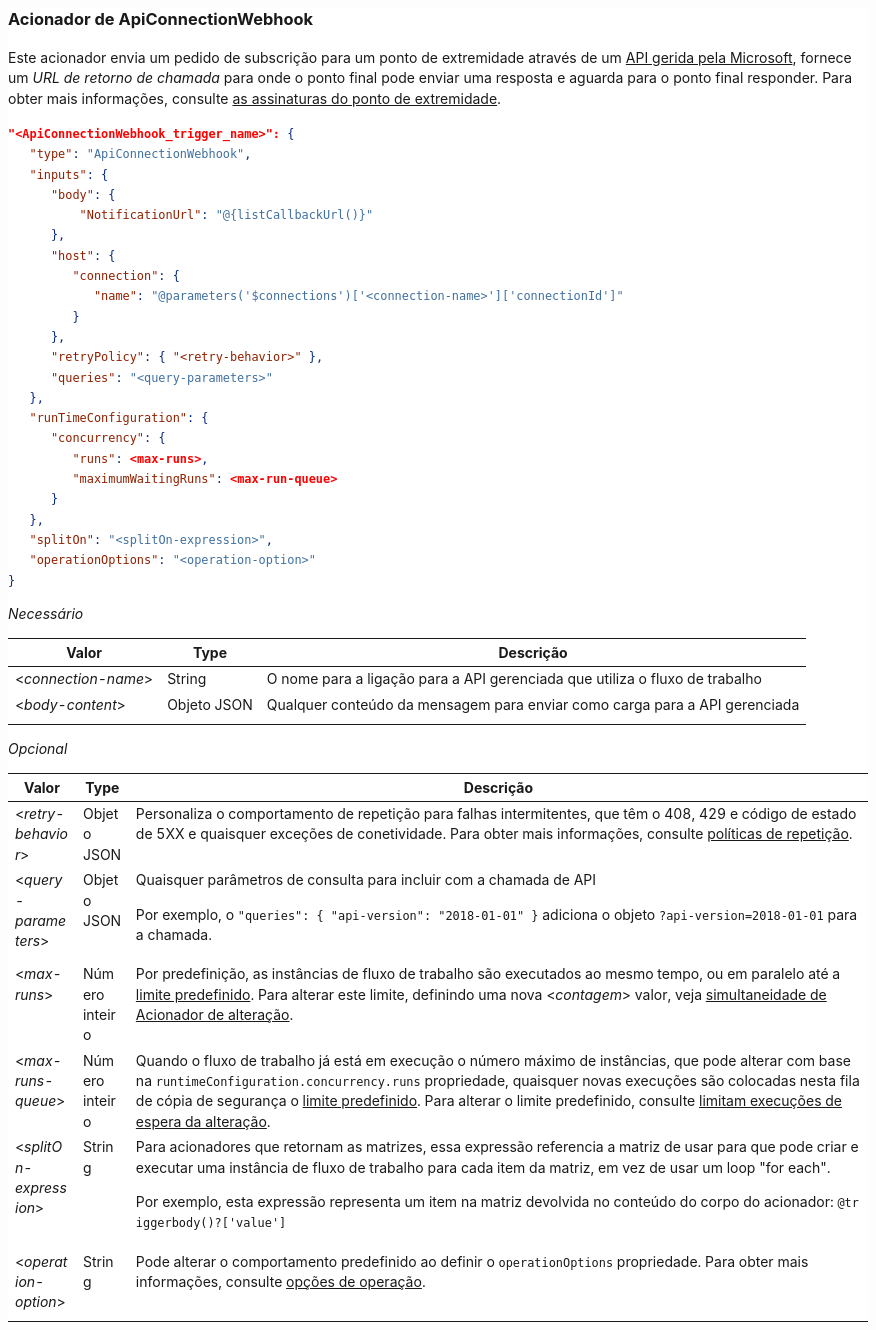 <a name="apiconnectionwebhook-trigger"></a>

### <a name="apiconnectionwebhook-trigger"></a>Acionador de ApiConnectionWebhook

Este acionador envia um pedido de subscrição para um ponto de extremidade através de um [API gerida pela Microsoft](../connectors/apis-list.md), fornece um *URL de retorno de chamada* para onde o ponto final pode enviar uma resposta e aguarda para o ponto final responder. Para obter mais informações, consulte [as assinaturas do ponto de extremidade](#subscribe-unsubscribe).

```json
"<ApiConnectionWebhook_trigger_name>": {
   "type": "ApiConnectionWebhook",
   "inputs": {
      "body": {
          "NotificationUrl": "@{listCallbackUrl()}"
      },
      "host": {
         "connection": {
            "name": "@parameters('$connections')['<connection-name>']['connectionId']"
         }
      },
      "retryPolicy": { "<retry-behavior>" },
      "queries": "<query-parameters>"
   },
   "runTimeConfiguration": {
      "concurrency": {
         "runs": <max-runs>,
         "maximumWaitingRuns": <max-run-queue>
      }
   },
   "splitOn": "<splitOn-expression>",
   "operationOptions": "<operation-option>"
}
```

*Necessário*

| Valor | Type | Descrição | 
|-------|------|-------------| 
| <*connection-name*> | String | O nome para a ligação para a API gerenciada que utiliza o fluxo de trabalho | 
| <*body-content*> | Objeto JSON | Qualquer conteúdo da mensagem para enviar como carga para a API gerenciada | 
|||| 

*Opcional*

| Valor | Type | Descrição | 
|-------|------|-------------| 
| <*retry-behavior*> | Objeto JSON | Personaliza o comportamento de repetição para falhas intermitentes, que têm o 408, 429 e código de estado de 5XX e quaisquer exceções de conetividade. Para obter mais informações, consulte [políticas de repetição](../logic-apps/logic-apps-exception-handling.md#retry-policies). | 
| <*query-parameters*> | Objeto JSON | Quaisquer parâmetros de consulta para incluir com a chamada de API <p>Por exemplo, o `"queries": { "api-version": "2018-01-01" }` adiciona o objeto `?api-version=2018-01-01` para a chamada. | 
| <*max-runs*> | Número inteiro | Por predefinição, as instâncias de fluxo de trabalho são executados ao mesmo tempo, ou em paralelo até a [limite predefinido](../logic-apps/logic-apps-limits-and-config.md#looping-debatching-limits). Para alterar este limite, definindo uma nova <*contagem*> valor, veja [simultaneidade de Acionador de alteração](#change-trigger-concurrency). | 
| <*max-runs-queue*> | Número inteiro | Quando o fluxo de trabalho já está em execução o número máximo de instâncias, que pode alterar com base na `runtimeConfiguration.concurrency.runs` propriedade, quaisquer novas execuções são colocadas nesta fila de cópia de segurança o [limite predefinido](../logic-apps/logic-apps-limits-and-config.md#looping-debatching-limits). Para alterar o limite predefinido, consulte [limitam execuções de espera da alteração](#change-waiting-runs). | 
| <*splitOn-expression*> | String | Para acionadores que retornam as matrizes, essa expressão referencia a matriz de usar para que pode criar e executar uma instância de fluxo de trabalho para cada item da matriz, em vez de usar um loop "for each". <p>Por exemplo, esta expressão representa um item na matriz devolvida no conteúdo do corpo do acionador: `@triggerbody()?['value']` |
| <*operation-option*> | String | Pode alterar o comportamento predefinido ao definir o `operationOptions` propriedade. Para obter mais informações, consulte [opções de operação](#operation-options). | 
|||| 
